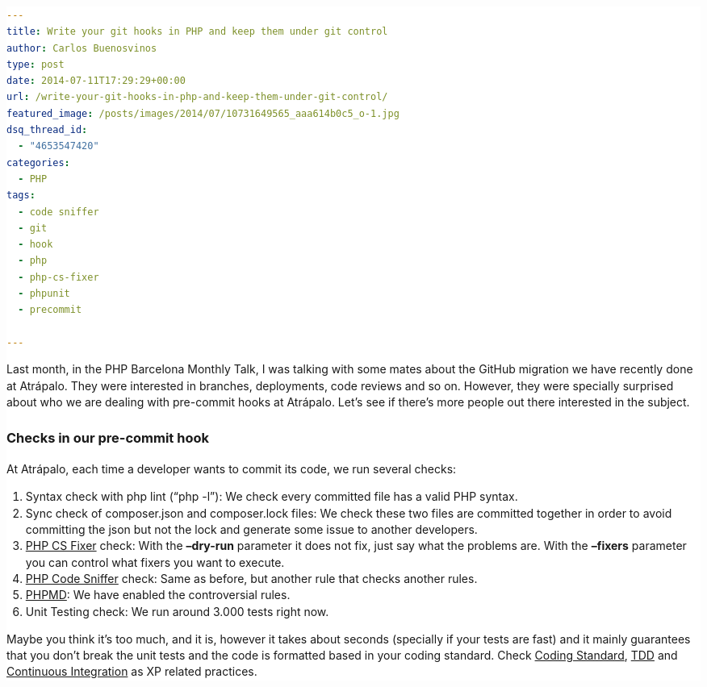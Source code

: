 ```yaml
---
title: Write your git hooks in PHP and keep them under git control
author: Carlos Buenosvinos
type: post
date: 2014-07-11T17:29:29+00:00
url: /write-your-git-hooks-in-php-and-keep-them-under-git-control/
featured_image: /posts/images/2014/07/10731649565_aaa614b0c5_o-1.jpg
dsq_thread_id:
  - "4653547420"
categories:
  - PHP
tags:
  - code sniffer
  - git
  - hook
  - php
  - php-cs-fixer
  - phpunit
  - precommit

---
```

Last month, in the PHP Barcelona Monthly Talk, I was talking with some mates about the GitHub migration we have recently done at Atrápalo. They were interested in branches, deployments, code reviews and so on. However, they were specially surprised about who we are dealing with pre-commit hooks at Atrápalo. Let&#8217;s see if there&#8217;s more people out there interested in the subject.



### Checks in our pre-commit hook

At Atrápalo, each time a developer wants to commit its code, we run several checks:

  1. Syntax check with php lint (&#8220;php -l&#8221;): We check every committed file has a valid PHP syntax.
  2. Sync check of composer.json and composer.lock files: We check these two files are committed together in order to avoid committing the json but not the lock and generate some issue to another developers.
  3. <a href="http://cs.sensiolabs.org/" target="_blank">PHP CS Fixer</a> check: With the **&#8211;dry-run** parameter it does not fix, just say what the problems are. With the **&#8211;fixers** parameter you can control what fixers you want to execute.
  4. <a href="https://packagist.org/packages/squizlabs/php_codesniffer" target="_blank">PHP Code Sniffer</a> check: Same as before, but another rule that checks another rules.
  5. <a href="https://packagist.org/packages/phpmd/phpmd" target="_blank">PHPMD</a>: We have enabled the controversial rules.
  6. Unit Testing check: We run around 3.000 tests right now.

Maybe you think it&#8217;s too much, and it is, however it takes about seconds (specially if your tests are fast) and it mainly guarantees that you don&#8217;t break the unit tests and the code is formatted based in your coding standard. Check <a href="http://xprogramming.com/what-is-extreme-programming/#coding" target="_blank">Coding Standard</a>, <a href="http://xprogramming.com/what-is-extreme-programming/#test" target="_blank">TDD</a> and <a href="http://xprogramming.com/what-is-extreme-programming/#continuous" target="_blank">Continuous Integration</a> as XP related practices.
